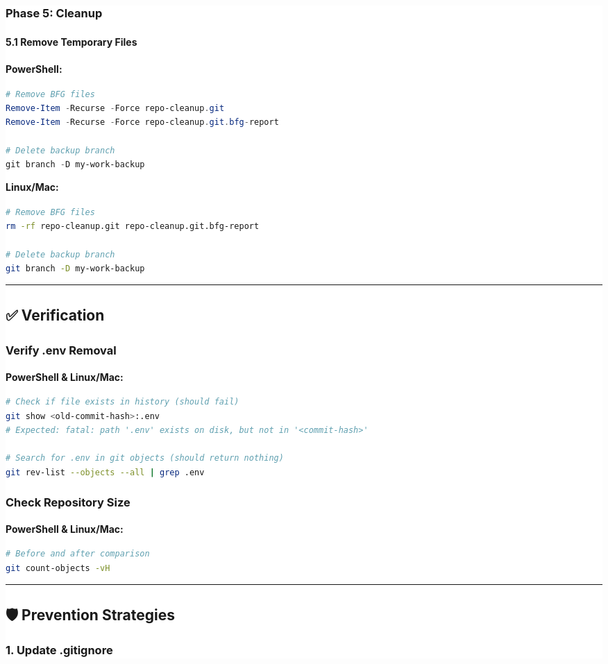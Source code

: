### Phase 5: Cleanup

#### 5.1 Remove Temporary Files

**PowerShell:**
```powershell
# Remove BFG files
Remove-Item -Recurse -Force repo-cleanup.git
Remove-Item -Recurse -Force repo-cleanup.git.bfg-report

# Delete backup branch
git branch -D my-work-backup
```

**Linux/Mac:**
```bash
# Remove BFG files
rm -rf repo-cleanup.git repo-cleanup.git.bfg-report

# Delete backup branch
git branch -D my-work-backup
```

---

## ✅ Verification

### Verify .env Removal

**PowerShell & Linux/Mac:**
```bash
# Check if file exists in history (should fail)
git show <old-commit-hash>:.env
# Expected: fatal: path '.env' exists on disk, but not in '<commit-hash>'

# Search for .env in git objects (should return nothing)
git rev-list --objects --all | grep .env
```

### Check Repository Size

**PowerShell & Linux/Mac:**
```bash
# Before and after comparison
git count-objects -vH
```

---

## 🛡️ Prevention Strategies

### 1. Update .gitignore
